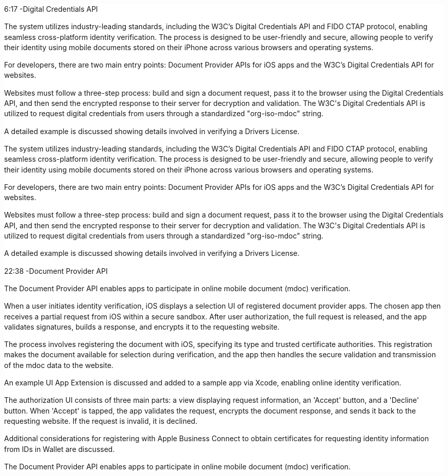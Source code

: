 6:17 -Digital Credentials API

The system utilizes industry-leading standards, including the W3C’s Digital Credentials API and FIDO CTAP protocol, enabling seamless cross-platform identity verification. The process is designed to be user-friendly and secure, allowing people to verify their identity using mobile documents stored on their iPhone across various browsers and operating systems.

For developers, there are two main entry points: Document Provider APIs for iOS apps and the W3C’s Digital Credentials API for websites. 

Websites must follow a three-step process: build and sign a document request, pass it to the browser using the Digital Credentials API, and then send the encrypted response to their server for decryption and validation. The W3C's Digital Credentials API is utilized to request digital credentials from users through a standardized "org-iso-mdoc" string. 

A detailed example is discussed showing details involved in verifying a Drivers License.

The system utilizes industry-leading standards, including the W3C’s Digital Credentials API and FIDO CTAP protocol, enabling seamless cross-platform identity verification. The process is designed to be user-friendly and secure, allowing people to verify their identity using mobile documents stored on their iPhone across various browsers and operating systems.

For developers, there are two main entry points: Document Provider APIs for iOS apps and the W3C’s Digital Credentials API for websites. 

Websites must follow a three-step process: build and sign a document request, pass it to the browser using the Digital Credentials API, and then send the encrypted response to their server for decryption and validation. The W3C's Digital Credentials API is utilized to request digital credentials from users through a standardized "org-iso-mdoc" string. 

A detailed example is discussed showing details involved in verifying a Drivers License.

22:38 -Document Provider API

The Document Provider API enables apps to participate in online mobile document (mdoc) verification. 

When a user initiates identity verification, iOS displays a selection UI of registered document provider apps. The chosen app then receives a partial request from iOS within a secure sandbox. After user authorization, the full request is released, and the app validates signatures, builds a response, and encrypts it to the requesting website.

The process involves registering the document with iOS, specifying its type and trusted certificate authorities. This registration makes the document available for selection during verification, and the app then handles the secure validation and transmission of the mdoc data to the website.

An example UI App Extension is discussed and added to a sample app via Xcode, enabling online identity verification.

The authorization UI consists of three main parts: a view displaying request information, an 'Accept' button, and a 'Decline' button. When 'Accept' is tapped, the app validates the request, encrypts the document response, and sends it back to the requesting website. If the request is invalid, it is declined.

Additional considerations for registering with Apple Business Connect to obtain certificates for requesting identity information from IDs in Wallet are discussed.

The Document Provider API enables apps to participate in online mobile document (mdoc) verification. 
